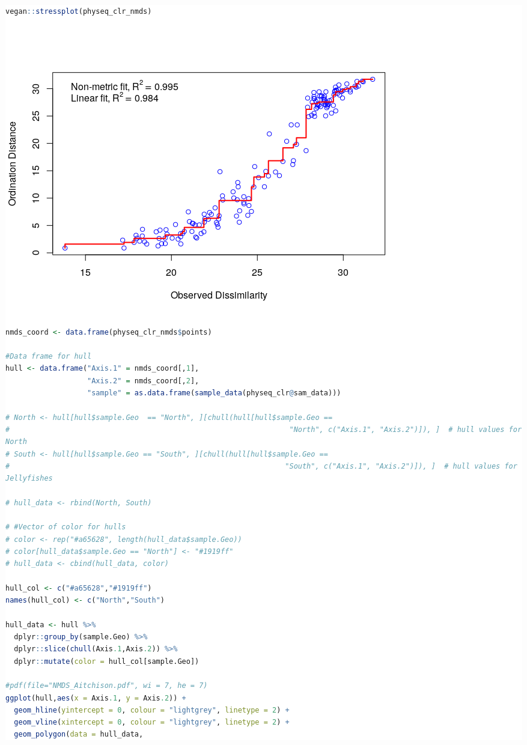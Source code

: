 ``` r
vegan::stressplot(physeq_clr_nmds)
```

![](Script_Beta_diversity_files/figure-gfm/unnamed-chunk-63-1.png)

``` r
nmds_coord <- data.frame(physeq_clr_nmds$points)

#Data frame for hull
hull <- data.frame("Axis.1" = nmds_coord[,1],
                   "Axis.2" = nmds_coord[,2],
                   "sample" = as.data.frame(sample_data(physeq_clr@sam_data)))

# North <- hull[hull$sample.Geo  == "North", ][chull(hull[hull$sample.Geo == 
#                                                                 "North", c("Axis.1", "Axis.2")]), ]  # hull values for North
# South <- hull[hull$sample.Geo == "South", ][chull(hull[hull$sample.Geo == 
#                                                                "South", c("Axis.1", "Axis.2")]), ]  # hull values for Jellyfishes  

# hull_data <- rbind(North, South)

# #Vector of color for hulls
# color <- rep("#a65628", length(hull_data$sample.Geo))
# color[hull_data$sample.Geo == "North"] <- "#1919ff"
# hull_data <- cbind(hull_data, color)

hull_col <- c("#a65628","#1919ff")
names(hull_col) <- c("North","South")

hull_data <- hull %>%
  dplyr::group_by(sample.Geo) %>%
  dplyr::slice(chull(Axis.1,Axis.2)) %>%
  dplyr::mutate(color = hull_col[sample.Geo])

#pdf(file="NMDS_Aitchison.pdf", wi = 7, he = 7)
ggplot(hull,aes(x = Axis.1, y = Axis.2)) +
  geom_hline(yintercept = 0, colour = "lightgrey", linetype = 2) + 
  geom_vline(xintercept = 0, colour = "lightgrey", linetype = 2) +
  geom_polygon(data = hull_data,
```